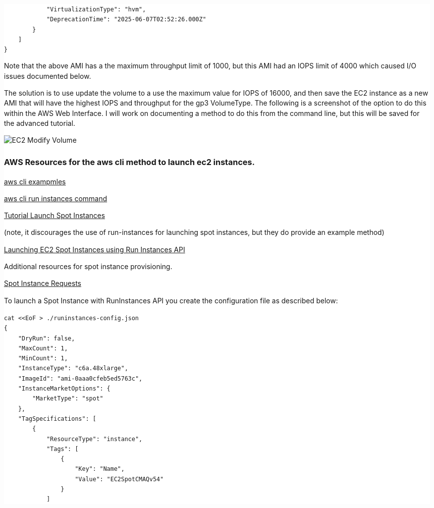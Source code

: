 ```
            "VirtualizationType": "hvm",
            "DeprecationTime": "2025-06-07T02:52:26.000Z"
        }
    ]
}
```

Note that the above AMI has a the maximum throughput limit of 1000, but this AMI had an IOPS limit of 4000 which caused I/O issues documented below.

The solution is to use update the volume to a use the maximum value for IOPS of 16000, and then save the EC2 instance as a new AMI that will have the highest IOPS and throughput for the gp3 VolumeType.
The following is a screenshot of the option to do this within the AWS Web Interface. I will work on documenting a method to do this from the command line, but this will be saved for the advanced tutorial.

![EC2 Modify Volume](../cmaq-vm-intermed/EC2_Modify_Volume_to_highest_limit.png)




### AWS Resources for the aws cli method to launch ec2 instances.
 
<a href="https://docs.aws.amazon.com/cli/latest/userguide/cli-services-ec2-instances.html">aws cli exampmles</a>

<a href="https://awscli.amazonaws.com/v2/documentation/api/latest/reference/ec2/run-instances.html">aws cli run instances command</a>

<a href="https://ec2spotworkshops.com/launching_ec2_spot_instances.html">Tutorial Launch Spot Instances</a>

(note, it discourages the use of run-instances for launching spot instances, but they do provide an example method)

<a href="https://ec2spotworkshops.com/launching_ec2_spot_instances/runinstances_api.html">Launching EC2 Spot Instances using Run Instances API</a>


Additional resources for spot instance provisioning.

<a href="https://docs.aws.amazon.com/AWSEC2/latest/UserGuide/spot-requests.html">Spot Instance Requests</a>


To launch a Spot Instance with RunInstances API you create the configuration file as described below:

```
cat <<EoF > ./runinstances-config.json
{
    "DryRun": false,
    "MaxCount": 1,
    "MinCount": 1,
    "InstanceType": "c6a.48xlarge",
    "ImageId": "ami-0aaa0cfeb5ed5763c",
    "InstanceMarketOptions": {
        "MarketType": "spot"
    },
    "TagSpecifications": [
        {
            "ResourceType": "instance",
            "Tags": [
                {
                    "Key": "Name",
                    "Value": "EC2SpotCMAQv54"
                }
            ]
```